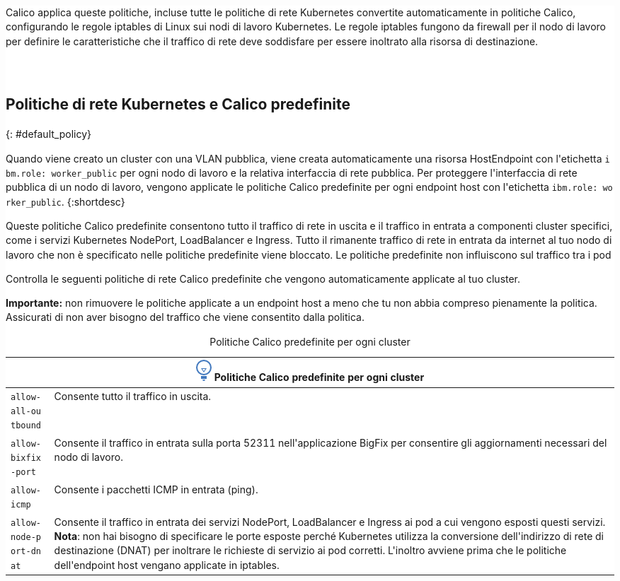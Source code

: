Calico applica
queste politiche, incluse tutte le politiche di rete Kubernetes convertite automaticamente in politiche Calico,
configurando le regole iptables di Linux sui nodi di lavoro Kubernetes. Le regole iptables fungono da firewall
per il nodo di lavoro per definire le caratteristiche che il traffico di rete deve soddisfare per essere inoltrato
alla risorsa di destinazione.

<br />


## Politiche di rete Kubernetes e Calico predefinite
{: #default_policy}

Quando viene creato un cluster con una VLAN pubblica, viene creata automaticamente una risorsa HostEndpoint con l'etichetta `ibm.role: worker_public` per ogni nodo di lavoro e la relativa interfaccia di rete pubblica. Per proteggere l'interfaccia di rete pubblica di un nodo di lavoro, vengono applicate le politiche Calico predefinite per ogni endpoint host con l'etichetta `ibm.role: worker_public`.
{:shortdesc}

Queste politiche Calico predefinite consentono tutto il traffico di rete in uscita e il traffico in entrata a componenti cluster specifici, come i servizi Kubernetes NodePort, LoadBalancer e Ingress. Tutto il rimanente traffico di rete in entrata da internet al tuo nodo di lavoro che non è specificato nelle politiche predefinite viene bloccato. Le politiche predefinite non influiscono sul traffico tra i pod 

Controlla le seguenti politiche di rete Calico predefinite che vengono automaticamente applicate al tuo cluster.

**Importante:** non rimuovere le politiche applicate a un endpoint host a meno che tu non abbia compreso pienamente la politica. Assicurati di non aver bisogno del traffico che viene consentito dalla politica. 

 <table summary="La prima riga nella tabella si estende su entrambe le colonne. Leggi le rimanenti righe da sinistra a destra, con l'ubicazione del server nella colonna uno e l'indirizzo IP corrispondente nella colonna due.">
 <caption>Politiche Calico predefinite per ogni cluster </caption>
  <thead>
  <th colspan=2><img src="images/idea.png" alt="Icona Idea"/> Politiche Calico predefinite per ogni cluster</th>
  </thead>
  <tbody>
    <tr>
      <td><code>allow-all-outbound</code></td>
      <td>Consente tutto il traffico in uscita.</td>
    </tr>
    <tr>
      <td><code>allow-bixfix-port</code></td>
      <td>Consente il traffico in entrata sulla porta 52311 nell'applicazione BigFix per consentire gli aggiornamenti necessari del nodo di lavoro.</td>
    </tr>
    <tr>
      <td><code>allow-icmp</code></td>
      <td>Consente i pacchetti ICMP in entrata (ping).</td>
     </tr>
    <tr>
      <td><code>allow-node-port-dnat</code></td>
      <td>Consente il traffico in entrata dei servizi NodePort, LoadBalancer e Ingress ai pod a cui vengono esposti questi servizi. <strong>Nota</strong>: non hai bisogno di specificare le porte esposte perché Kubernetes utilizza la conversione dell'indirizzo di rete di destinazione (DNAT) per inoltrare le richieste di servizio ai pod corretti. L'inoltro avviene prima che le politiche dell'endpoint host
vengano applicate in iptables.</td>